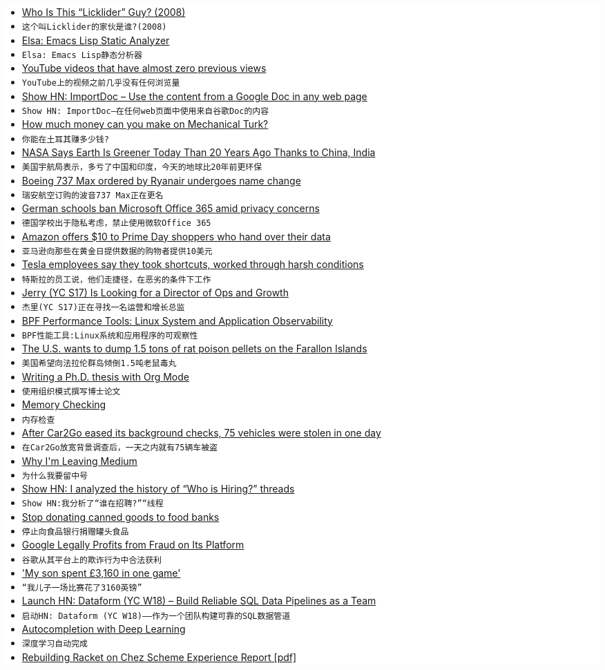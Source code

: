 - [Who Is This “Licklider” Guy? (2008)](http://www.moserware.com/2008/05/who-is-this-licklider-guy.html)
- `这个叫Licklider的家伙是谁?(2008)`
- [Elsa: Emacs Lisp Static Analyzer](https://github.com/emacs-elsa/Elsa)
- `Elsa: Emacs Lisp静态分析器`
- [YouTube videos that have almost zero previous views](http://astronaut.io/)
- `YouTube上的视频之前几乎没有任何浏览量`
- [Show HN: ImportDoc – Use the content from a Google Doc in any web page](https://importdoc.com/)
- `Show HN: ImportDoc—在任何web页面中使用来自谷歌Doc的内容`
- [How much money can you make on Mechanical Turk?](https://thehustle.co/making-money-on-amazon-mechanical-turk/)
- `你能在土耳其赚多少钱?`
- [NASA Says Earth Is Greener Today Than 20 Years Ago Thanks to China, India](https://www.forbes.com/sites/trevornace/2019/02/28/nasa-says-earth-is-greener-today-than-20-years-ago-thanks-to-china-india/#15a5334e6e13)
- `美国宇航局表示，多亏了中国和印度，今天的地球比20年前更环保`
- [Boeing 737 Max ordered by Ryanair undergoes name change](https://www.theguardian.com/business/2019/jul/15/boeing-737-max-ordered-by-ryanair-undergoes-name-change)
- `瑞安航空订购的波音737 Max正在更名`
- [German schools ban Microsoft Office 365 amid privacy concerns](https://thenextweb.com/privacy/2019/07/15/german-schools-ban-microsoft-office-365-amid-privacy-concerns/)
- `德国学校出于隐私考虑，禁止使用微软Office 365`
- [Amazon offers $10 to Prime Day shoppers who hand over their data](https://www.reuters.com/article/us-amazon-com-prime-day/amazon-offers-10-to-prime-day-shoppers-who-hand-over-their-data-idUSKCN1UB164)
- `亚马逊向那些在黄金日提供数据的购物者提供10美元`
- [Tesla employees say they took shortcuts, worked through harsh conditions](https://www.cnbc.com/2019/07/15/tesla-workers-in-ga4-tent-describe-pressure-to-make-model-3-goals.html)
- `特斯拉的员工说，他们走捷径，在恶劣的条件下工作`
- [Jerry (YC S17) Is Looking for a Director of Ops and Growth](https://www.workable.com/j/FCF52F772D)
- `杰里(YC S17)正在寻找一名运营和增长总监`
- [BPF Performance Tools: Linux System and Application Observability](http://www.brendangregg.com/blog/2019-07-15/bpf-performance-tools-book.html)
- `BPF性能工具:Linux系统和应用程序的可观察性`
- [The U.S. wants to dump 1.5 tons of rat poison pellets on the Farallon Islands](https://www.latimes.com/local/lanow/la-me-ln-farallon-islands-rat-poison-20190707-story.html)
- `美国希望向法拉伦群岛倾倒1.5吨老鼠毒丸`
- [Writing a Ph.D. thesis with Org Mode](https://github.com/dangom/org-thesis)
- `使用组织模式撰写博士论文`
- [Memory Checking](https://btorpey.github.io/blog/2019/07/14/memory-checking/)
- `内存检查`
- [After Car2Go eased its background checks, 75 vehicles were stolen in one day](https://www.bloomberg.com/news/articles/2019-07-11/mercedes-thieves-showed-just-how-vulnerable-car-sharing-can-be)
- `在Car2Go放宽背景调查后，一天之内就有75辆车被盗`
- [Why I&#39;m Leaving Medium](https://praxis.fortelabs.co/why-im-leaving-medium/)
- `为什么我要留中号`
- [Show HN: I analyzed the history of “Who is Hiring?” threads](https://blog.floydhub.com/web-scraping-with-python/)
- `Show HN:我分析了“谁在招聘?”“线程`
- [Stop donating canned goods to food banks](https://nationalpost.com/opinion/im-begging-you-stop-donating-canned-goods-to-food-banks)
- `停止向食品银行捐赠罐头食品`
- [Google Legally Profits from Fraud on Its Platform](https://www.extremetech.com/internet/294213-how-google-legally-profits-from-massive-fraud-on-its-platform)
- `谷歌从其平台上的欺诈行为中合法获利`
- [&#39;My son spent £3,160 in one game&#39;](https://www.bbc.co.uk/news/technology-48925623)
- `“我儿子一场比赛花了3160英镑”`
- [Launch HN: Dataform (YC W18) – Build Reliable SQL Data Pipelines as a Team](item?id=20441736)
- `启动HN: Dataform (YC W18)——作为一个团队构建可靠的SQL数据管道`
- [Autocompletion with Deep Learning](https://tabnine.com/blog/deep)
- `深度学习自动完成`
- [Rebuilding Racket on Chez Scheme Experience Report [pdf]](https://www.cs.utah.edu/plt/publications/icfp19-rddkmstz.pdf)